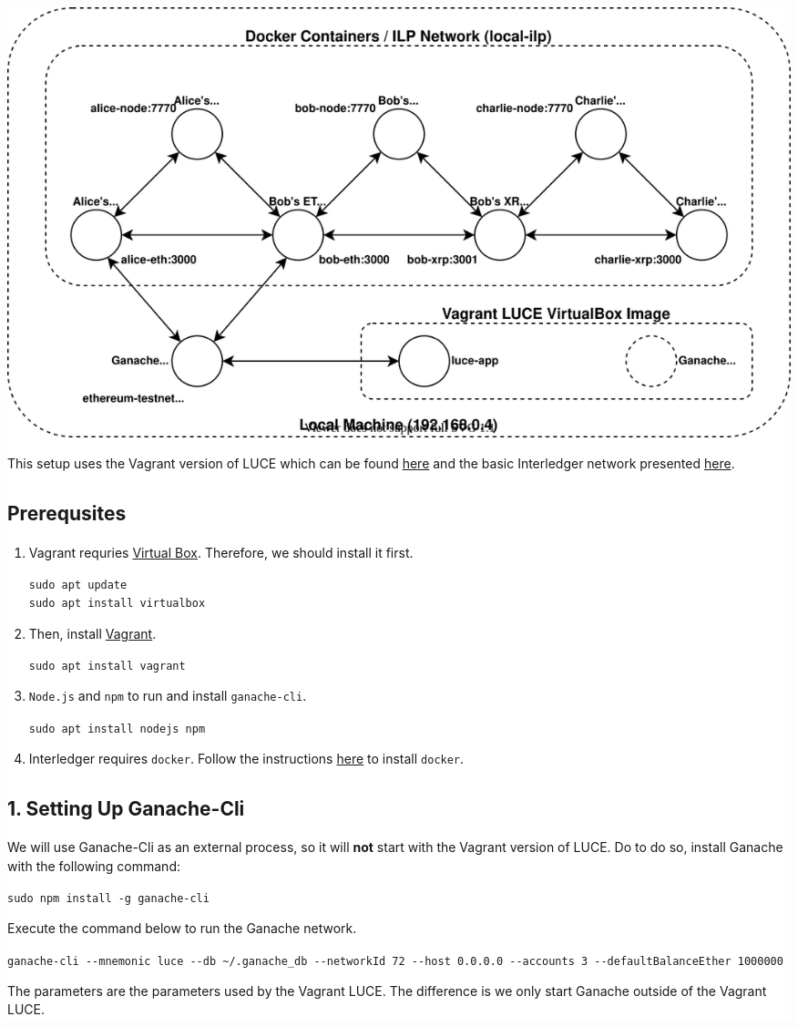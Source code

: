![luce-ilp-setup](images/luce-ilp-setup.svg)

This setup uses the Vagrant version of LUCE which can be found [here](https://github.com/arnoan/LUCE) and the basic Interledger network presented [here](https://interledger.org/developer-tools/get-started/spin-up/).

## Prerequsites
1. Vagrant requries [Virtual Box](https://www.virtualbox.org/). Therefore, we should install it first. 
    ```
    sudo apt update
    sudo apt install virtualbox
    ```
2. Then, install [Vagrant](https://www.vagrantup.com/).
    ```
    sudo apt install vagrant
    ```
3. `Node.js` and `npm` to run and install `ganache-cli`.
    ```
    sudo apt install nodejs npm
    ```
4. Interledger requires `docker`. Follow the instructions [here](https://docs.docker.com/engine/install/ubuntu/) to install `docker`. 

## 1. Setting Up Ganache-Cli
We will use Ganache-Cli as an external process, so it will **not** start with the Vagrant version of LUCE. Do to do so, install Ganache with the following command:
```
sudo npm install -g ganache-cli
```
Execute the command below to run the Ganache network. 
```
ganache-cli --mnemonic luce --db ~/.ganache_db --networkId 72 --host 0.0.0.0 --accounts 3 --defaultBalanceEther 1000000
```
The parameters are the parameters used by the Vagrant LUCE. The difference is we only start Ganache outside of the Vagrant LUCE.
